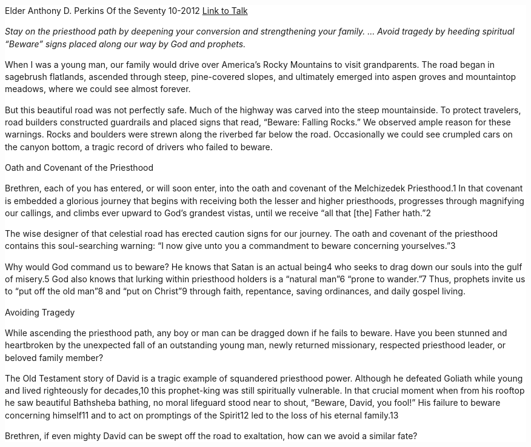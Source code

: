 Elder Anthony D. Perkins
Of the Seventy
10-2012
[Link to Talk](https://www.churchofjesuschrist.org/study/general-conference/2012/10/beware-concerning-yourselves?lang=eng)

_Stay on the priesthood path by deepening your conversion and strengthening your family. … Avoid tragedy by heeding spiritual “Beware” signs placed along our way by God and prophets._

When I was a young man, our family would drive over America’s Rocky Mountains to visit grandparents. The road began in sagebrush flatlands, ascended through steep, pine-covered slopes, and ultimately emerged into aspen groves and mountaintop meadows, where we could see almost forever.

But this beautiful road was not perfectly safe. Much of the highway was carved into the steep mountainside. To protect travelers, road builders constructed guardrails and placed signs that read, “Beware: Falling Rocks.” We observed ample reason for these warnings. Rocks and boulders were strewn along the riverbed far below the road. Occasionally we could see crumpled cars on the canyon bottom, a tragic record of drivers who failed to beware.





Oath and Covenant of the Priesthood



Brethren, each of you has entered, or will soon enter, into the oath and covenant of the Melchizedek Priesthood.1 In that covenant is embedded a glorious journey that begins with receiving both the lesser and higher priesthoods, progresses through magnifying our callings, and climbs ever upward to God’s grandest vistas, until we receive “all that [the] Father hath.”2

The wise designer of that celestial road has erected caution signs for our journey. The oath and covenant of the priesthood contains this soul-searching warning: “I now give unto you a commandment to beware concerning yourselves.”3

Why would God command us to beware? He knows that Satan is an actual being4 who seeks to drag down our souls into the gulf of misery.5 God also knows that lurking within priesthood holders is a “natural man”6 “prone to wander.”7 Thus, prophets invite us to “put off the old man”8 and “put on Christ”9 through faith, repentance, saving ordinances, and daily gospel living.







Avoiding Tragedy



While ascending the priesthood path, any boy or man can be dragged down if he fails to beware. Have you been stunned and heartbroken by the unexpected fall of an outstanding young man, newly returned missionary, respected priesthood leader, or beloved family member?

The Old Testament story of David is a tragic example of squandered priesthood power. Although he defeated Goliath while young and lived righteously for decades,10 this prophet-king was still spiritually vulnerable. In that crucial moment when from his rooftop he saw beautiful Bathsheba bathing, no moral lifeguard stood near to shout, “Beware, David, you fool!” His failure to beware concerning himself11 and to act on promptings of the Spirit12 led to the loss of his eternal family.13

Brethren, if even mighty David can be swept off the road to exaltation, how can we avoid a similar fate?
